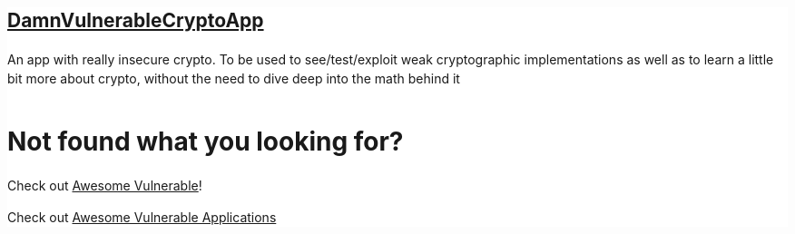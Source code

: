 
## [DamnVulnerableCryptoApp](https://github.com/DamnVulnerableCryptoApp/DamnVulnerableCryptoApp)

An app with really insecure crypto. To be used to see/test/exploit weak cryptographic implementations as well as to learn a little bit more about crypto, without the need to dive deep into the math behind it


# Not found what you looking for?

Check out [Awesome Vulnerable](https://github.com/kaiiyer/awesome-vulnerable)!

Check out [Awesome Vulnerable Applications](https://github.com/vavkamil/awesome-vulnerable-apps)
